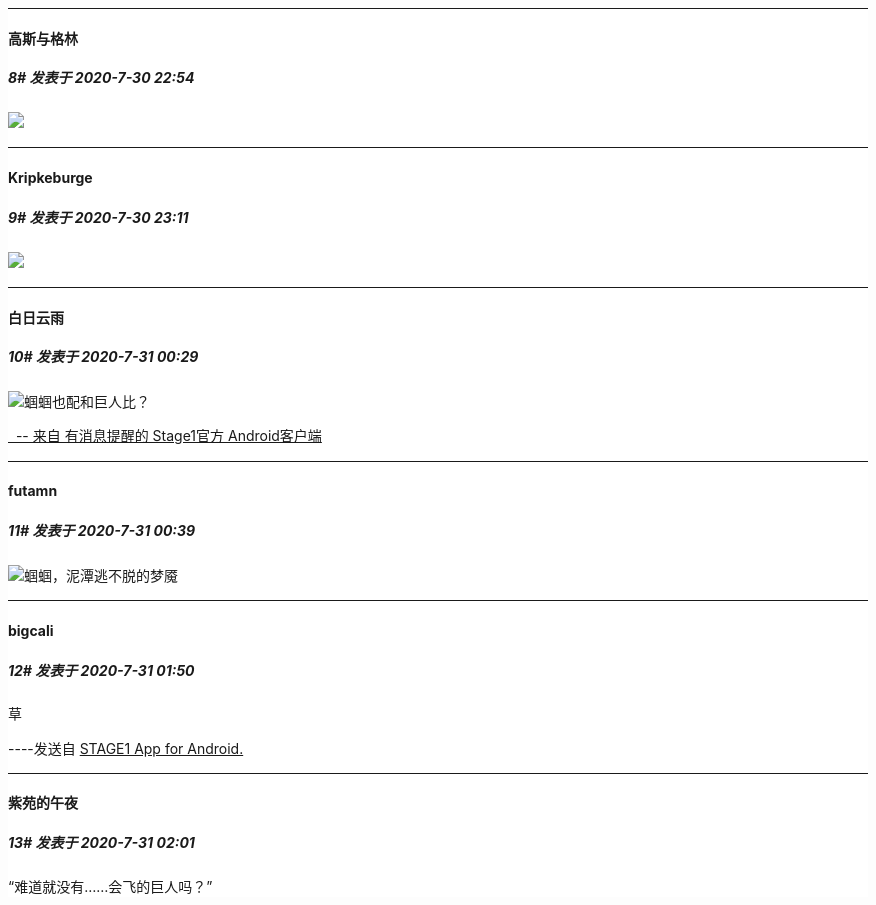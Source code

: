 
-----

####  高斯与格林  
##### 8#       发表于 2020-7-30 22:54


<img src="https://static.saraba1st.com/image/smiley/carton2017/282.png" referrerpolicy="no-referrer">


-----

####  Kripkeburge  
##### 9#       发表于 2020-7-30 23:11


<img src="https://static.saraba1st.com/image/smiley/carton2017/282.png" referrerpolicy="no-referrer">


-----

####  白日云雨  
##### 10#       发表于 2020-7-31 00:29


<img src="https://static.saraba1st.com/image/smiley/face2017/020.png" referrerpolicy="no-referrer">蝈蝈也配和巨人比？

[  -- 来自 有消息提醒的 Stage1官方 Android客户端](https://www.coolapk.com/apk/140634)


-----

####  futamn  
##### 11#       发表于 2020-7-31 00:39


<img src="https://static.saraba1st.com/image/smiley/face2017/067.png" referrerpolicy="no-referrer">蝈蝈，泥潭逃不脱的梦魇


-----

####  bigcali  
##### 12#       发表于 2020-7-31 01:50


草


----发送自 [STAGE1 App for Android.](http://stage1.5j4m.com/?1.36)


-----

####  紫苑的午夜  
##### 13#       发表于 2020-7-31 02:01


“难道就没有……会飞的巨人吗？”
